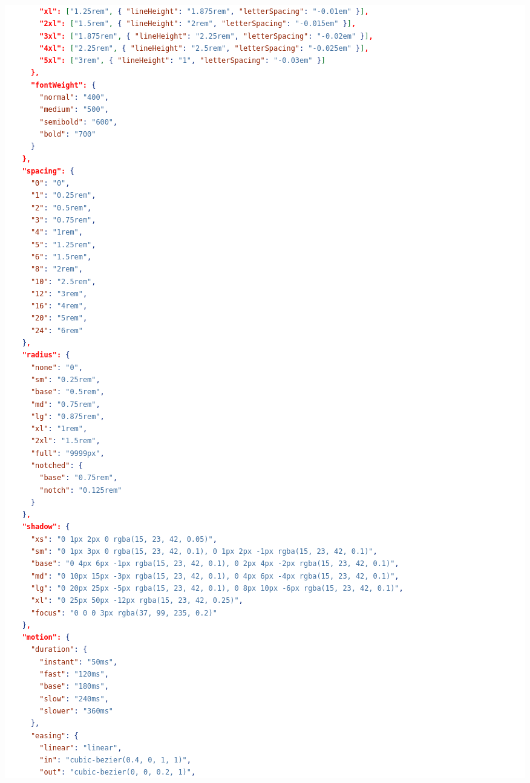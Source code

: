 ```json
        "xl": ["1.25rem", { "lineHeight": "1.875rem", "letterSpacing": "-0.01em" }],
        "2xl": ["1.5rem", { "lineHeight": "2rem", "letterSpacing": "-0.015em" }],
        "3xl": ["1.875rem", { "lineHeight": "2.25rem", "letterSpacing": "-0.02em" }],
        "4xl": ["2.25rem", { "lineHeight": "2.5rem", "letterSpacing": "-0.025em" }],
        "5xl": ["3rem", { "lineHeight": "1", "letterSpacing": "-0.03em" }]
      },
      "fontWeight": {
        "normal": "400",
        "medium": "500",
        "semibold": "600",
        "bold": "700"
      }
    },
    "spacing": {
      "0": "0",
      "1": "0.25rem",
      "2": "0.5rem",
      "3": "0.75rem",
      "4": "1rem",
      "5": "1.25rem",
      "6": "1.5rem",
      "8": "2rem",
      "10": "2.5rem",
      "12": "3rem",
      "16": "4rem",
      "20": "5rem",
      "24": "6rem"
    },
    "radius": {
      "none": "0",
      "sm": "0.25rem",
      "base": "0.5rem",
      "md": "0.75rem",
      "lg": "0.875rem",
      "xl": "1rem",
      "2xl": "1.5rem",
      "full": "9999px",
      "notched": {
        "base": "0.75rem",
        "notch": "0.125rem"
      }
    },
    "shadow": {
      "xs": "0 1px 2px 0 rgba(15, 23, 42, 0.05)",
      "sm": "0 1px 3px 0 rgba(15, 23, 42, 0.1), 0 1px 2px -1px rgba(15, 23, 42, 0.1)",
      "base": "0 4px 6px -1px rgba(15, 23, 42, 0.1), 0 2px 4px -2px rgba(15, 23, 42, 0.1)",
      "md": "0 10px 15px -3px rgba(15, 23, 42, 0.1), 0 4px 6px -4px rgba(15, 23, 42, 0.1)",
      "lg": "0 20px 25px -5px rgba(15, 23, 42, 0.1), 0 8px 10px -6px rgba(15, 23, 42, 0.1)",
      "xl": "0 25px 50px -12px rgba(15, 23, 42, 0.25)",
      "focus": "0 0 0 3px rgba(37, 99, 235, 0.2)"
    },
    "motion": {
      "duration": {
        "instant": "50ms",
        "fast": "120ms",
        "base": "180ms",
        "slow": "240ms",
        "slower": "360ms"
      },
      "easing": {
        "linear": "linear",
        "in": "cubic-bezier(0.4, 0, 1, 1)",
        "out": "cubic-bezier(0, 0, 0.2, 1)",
```